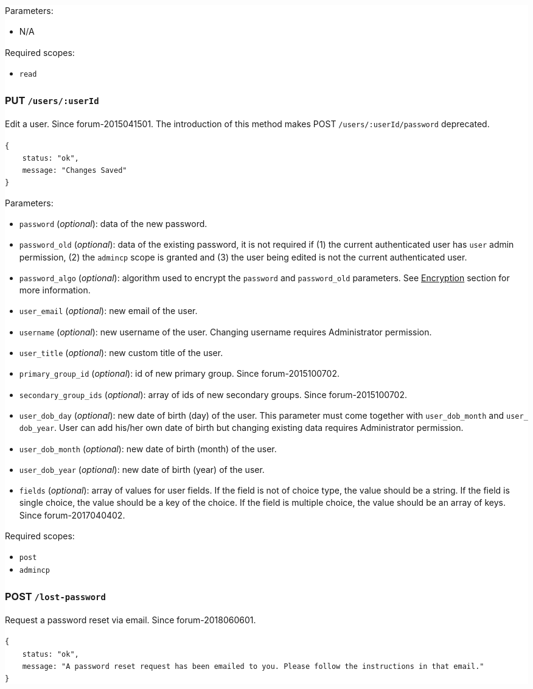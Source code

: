 Parameters:

 * N/A

Required scopes:

 * `read`

### PUT `/users/:userId`
Edit a user. Since forum-2015041501. The introduction of this method makes POST `/users/:userId/password` deprecated.

    {
        status: "ok",
        message: "Changes Saved"
    }

Parameters:

 * `password` (_optional_): data of the new password.
 * `password_old` (_optional_): data of the existing password, it is not required if (1) the current authenticated user has `user` admin permission, (2) the `admincp` scope is granted and (3) the user being edited is not the current authenticated user.
 * `password_algo` (_optional_): algorithm used to encrypt the `password` and `password_old` parameters. See [Encryption](#encryption) section for more information.
 * `user_email` (_optional_): new email of the user.

 * `username` (_optional_): new username of the user. Changing username requires Administrator permission.
 * `user_title` (_optional_): new custom title of the user. 
 * `primary_group_id` (_optional_): id of new primary group. Since forum-2015100702.
 * `secondary_group_ids` (_optional_): array of ids of new secondary groups. Since forum-2015100702.

 * `user_dob_day` (_optional_): new date of birth (day) of the user. This parameter must come together with `user_dob_month` and `user_dob_year`. User can add his/her own date of birth but changing existing data requires Administrator permission.
 * `user_dob_month` (_optional_): new date of birth (month) of the user.
 * `user_dob_year` (_optional_): new date of birth (year) of the user.

 * `fields` (_optional_): array of values for user fields. If the field is not of choice type, the value should be a string. If the field is single choice, the value should be a key of the choice. If the field is multiple choice, the value should be an array of keys. Since forum-2017040402.

Required scopes:

 * `post`
 * `admincp`

### POST `/lost-password`
Request a password reset via email. Since forum-2018060601.

    {
        status: "ok",
        message: "A password reset request has been emailed to you. Please follow the instructions in that email."
    }
